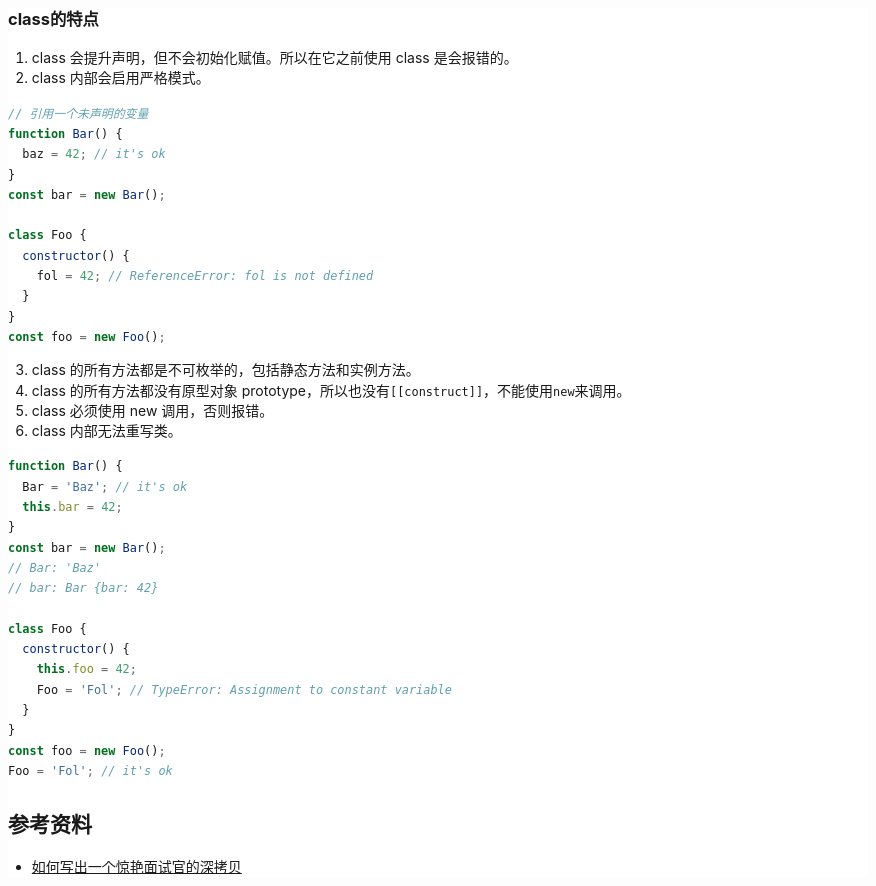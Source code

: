 ### class的特点

1. class 会提升声明，但不会初始化赋值。所以在它之前使用 class 是会报错的。
2. class 内部会启用严格模式。

```js
// 引用一个未声明的变量
function Bar() {
  baz = 42; // it's ok
}
const bar = new Bar();

class Foo {
  constructor() {
    fol = 42; // ReferenceError: fol is not defined
  }
}
const foo = new Foo();
```

3. class 的所有方法都是不可枚举的，包括静态方法和实例方法。
4. class 的所有方法都没有原型对象 prototype，所以也没有`[[construct]]`，不能使用`new`来调用。
5. class 必须使用 new 调用，否则报错。
6. class 内部无法重写类。

```js
function Bar() {
  Bar = 'Baz'; // it's ok
  this.bar = 42;
}
const bar = new Bar();
// Bar: 'Baz'
// bar: Bar {bar: 42}  

class Foo {
  constructor() {
    this.foo = 42;
    Foo = 'Fol'; // TypeError: Assignment to constant variable
  }
}
const foo = new Foo();
Foo = 'Fol'; // it's ok
```

## 参考资料

- [如何写出一个惊艳面试官的深拷贝](https://juejin.im/post/5d6aa4f96fb9a06b112ad5b1#heading-15)